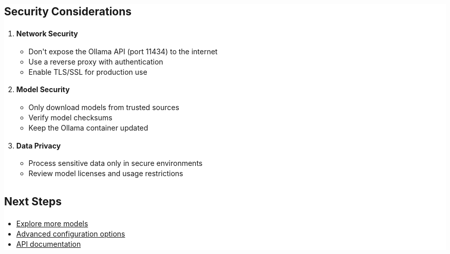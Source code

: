 ## Security Considerations

1. **Network Security**
   - Don't expose the Ollama API (port 11434) to the internet
   - Use a reverse proxy with authentication
   - Enable TLS/SSL for production use

2. **Model Security**
   - Only download models from trusted sources
   - Verify model checksums
   - Keep the Ollama container updated

3. **Data Privacy**
   - Process sensitive data only in secure environments
   - Review model licenses and usage restrictions

## Next Steps

- [Explore more models](https://ollama.ai/library)
- [Advanced configuration options](https://github.com/ollama/ollama)
- [API documentation](https://github.com/ollama/ollama/blob/main/docs/api.md)
